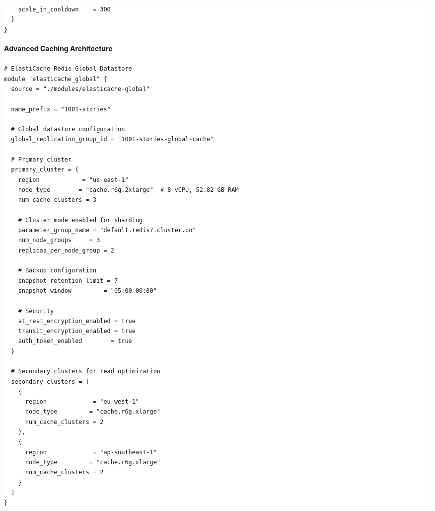 ```hcl
    scale_in_cooldown    = 300
  }
}
```

#### Advanced Caching Architecture
```hcl
# ElastiCache Redis Global Datastore
module "elasticache_global" {
  source = "./modules/elasticache-global"

  name_prefix = "1001-stories"

  # Global datastore configuration
  global_replication_group_id = "1001-stories-global-cache"

  # Primary cluster
  primary_cluster = {
    region            = "us-east-1"
    node_type        = "cache.r6g.2xlarge"  # 8 vCPU, 52.82 GB RAM
    num_cache_clusters = 3

    # Cluster mode enabled for sharding
    parameter_group_name = "default.redis7.cluster.on"
    num_node_groups     = 3
    replicas_per_node_group = 2

    # Backup configuration
    snapshot_retention_limit = 7
    snapshot_window         = "05:00-06:00"

    # Security
    at_rest_encryption_enabled = true
    transit_encryption_enabled = true
    auth_token_enabled        = true
  }

  # Secondary clusters for read optimization
  secondary_clusters = [
    {
      region             = "eu-west-1"
      node_type         = "cache.r6g.xlarge"
      num_cache_clusters = 2
    },
    {
      region             = "ap-southeast-1"
      node_type         = "cache.r6g.xlarge"
      num_cache_clusters = 2
    }
  ]
}
```
